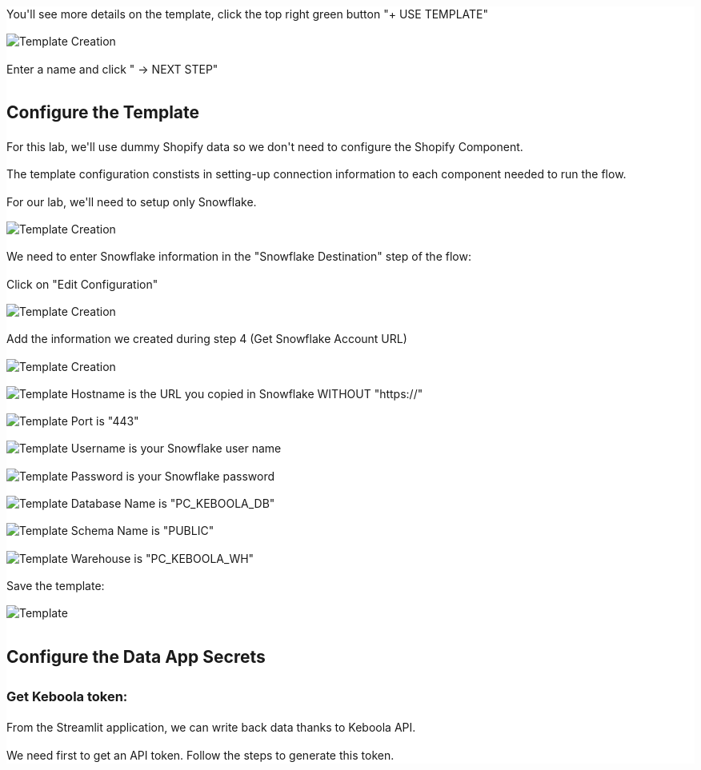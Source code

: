 You'll see more details on the template, click the top right green button "+ USE TEMPLATE"

![Template Creation](assets/tpname.png)

Enter a name and click " -> NEXT STEP"

## Configure the Template

For this lab, we'll use dummy Shopify data so we don't need to configure the Shopify Component.

The template configuration constists in setting-up connection information to each component needed to run the flow.

For our lab, we'll need to setup only Snowflake.

![Template Creation](assets/tpoverview.png)


We need to enter Snowflake information in the "Snowflake Destination" step of the flow:

Click on "Edit Configuration"

![Template Creation](assets/snowinfo1.png)

Add the information we created during step 4 (Get Snowflake Account URL) 

![Template Creation](assets/snowinfo.png)

![Template](assets/important-point-icon.png) Hostname is the URL you copied in Snowflake WITHOUT "https://"

![Template](assets/important-point-icon.png) Port is "443"

![Template](assets/important-point-icon.png) Username is your Snowflake user name

![Template](assets/important-point-icon.png) Password is your Snowflake password

![Template](assets/important-point-icon.png) Database Name is "PC_KEBOOLA_DB"

![Template](assets/important-point-icon.png) Schema Name is "PUBLIC"

![Template](assets/important-point-icon.png) Warehouse is "PC_KEBOOLA_WH"

Save the template: 

![Template](assets/savetp.png) 

## Configure the Data App Secrets

### Get Keboola token:

From the Streamlit application, we can write back data thanks to Keboola API.

We need first to get an API token. Follow the steps to generate this token.

